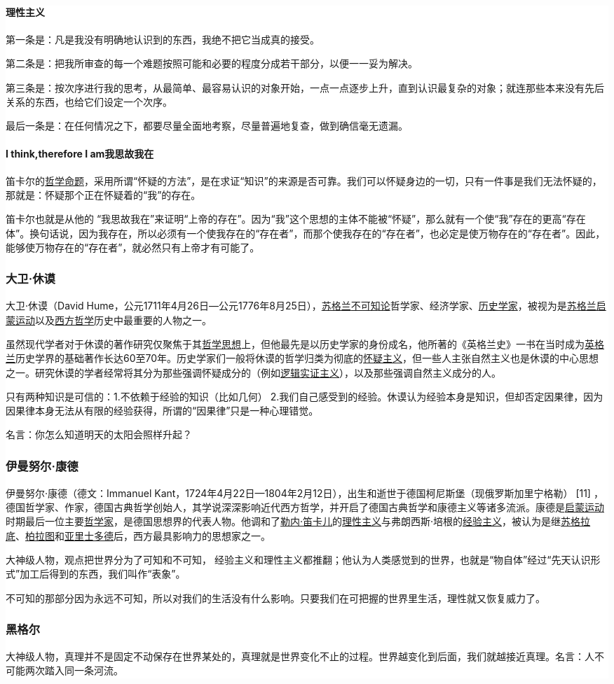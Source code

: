 #### 理性主义

第一条是：凡是我没有明确地认识到的东西，我绝不把它当成真的接受。

第二条是：把我所审查的每一个难题按照可能和必要的程度分成若干部分，以便一一妥为解决。

第三条是：按次序进行我的思考，从最简单、最容易认识的对象开始，一点一点逐步上升，直到认识最复杂的对象；就连那些本来没有先后关系的东西，也给它们设定一个次序。

最后一条是：在任何情况之下，都要尽量全面地考察，尽量普遍地复查，做到确信毫无遗漏。

####  I think,therefore I am我思故我在

笛卡尔的[哲学命题](https://baike.baidu.com/item/哲学命题/8555952?fromModule=lemma_inlink)，采用所谓“怀疑的方法”，是在求证“知识”的来源是否可靠。我们可以怀疑身边的一切，只有一件事是我们无法怀疑的，那就是：怀疑那个正在怀疑着的“我”的存在。

笛卡尔也就是从他的 “我思故我在”来证明“上帝的存在”。因为“我”这个思想的主体不能被“怀疑”，那么就有一个使“我”存在的更高“存在体”。换句话说，因为我存在，所以必须有一个使我存在的“存在者”，而那个使我存在的“存在者”，也必定是使万物存在的“存在者”。因此，能够使万物存在的“存在者”，就必然只有上帝才有可能了。

### 大卫·休谟

大卫·休谟（David Hume，公元1711年4月26日—公元1776年8月25日），[苏格兰](https://baike.baidu.com/item/苏格兰/675515?fromModule=lemma_inlink)[不可知论](https://baike.baidu.com/item/不可知论/512326?fromModule=lemma_inlink)哲学家、经济学家、[历史学家](https://baike.baidu.com/item/历史学家/70885?fromModule=lemma_inlink)，被视为是[苏格兰启蒙运动](https://baike.baidu.com/item/苏格兰启蒙运动/10443094?fromModule=lemma_inlink)以及[西方哲学](https://baike.baidu.com/item/西方哲学/3932290?fromModule=lemma_inlink)历史中最重要的人物之一。

虽然现代学者对于休谟的著作研究仅聚焦于其[哲学思想](https://baike.baidu.com/item/哲学思想/1726755?fromModule=lemma_inlink)上，但他最先是以历史学家的身份成名，他所著的《英格兰史》一书在当时成为[英格兰](https://baike.baidu.com/item/英格兰/1064478?fromModule=lemma_inlink)历史学界的基础著作长达60至70年。历史学家们一般将休谟的哲学归类为彻底的[怀疑主义](https://baike.baidu.com/item/怀疑主义/10353717?fromModule=lemma_inlink)，但一些人主张自然主义也是休谟的中心思想之一。研究休谟的学者经常将其分为那些强调怀疑成分的（例如[逻辑实证主义](https://baike.baidu.com/item/逻辑实证主义/1204695?fromModule=lemma_inlink)），以及那些强调自然主义成分的人。



只有两种知识是可信的：1.不依赖于经验的知识（比如几何） 2.我们自己感受到的经验。休谟认为经验本身是知识，但却否定因果律，因为因果律本身无法从有限的经验获得，所谓的“因果律”只是一种心理错觉。

名言：你怎么知道明天的太阳会照样升起？

### 伊曼努尔·康德

伊曼努尔·康德（德文：Immanuel Kant，1724年4月22日—1804年2月12日），出生和逝世于德国柯尼斯堡（现俄罗斯加里宁格勒） [11] ，德国哲学家、作家，德国古典哲学创始人，其学说深深影响近代西方哲学，并开启了德国古典哲学和康德主义等诸多流派。康德是[启蒙运动](https://baike.baidu.com/item/启蒙运动/119997?fromModule=lemma_inlink)时期最后一位主要[哲学家](https://baike.baidu.com/item/哲学家/3968?fromModule=lemma_inlink)，是德国思想界的代表人物。他调和了[勒内·笛卡儿](https://baike.baidu.com/item/勒内·笛卡儿?fromModule=lemma_inlink)的[理性主义](https://baike.baidu.com/item/理性主义/1249448?fromModule=lemma_inlink)与弗朗西斯·培根的[经验主义](https://baike.baidu.com/item/经验主义/1249388?fromModule=lemma_inlink)，被认为是继[苏格拉底](https://baike.baidu.com/item/苏格拉底/12690?fromModule=lemma_inlink)、[柏拉图](https://baike.baidu.com/item/柏拉图/85471?fromModule=lemma_inlink)和[亚里士多德](https://baike.baidu.com/item/亚里士多德/26769?fromModule=lemma_inlink)后，西方最具影响力的思想家之一。



大神级人物，观点把世界分为了可知和不可知， 经验主义和理性主义都推翻；他认为人类感觉到的世界，也就是“物自体”经过“先天认识形式”加工后得到的东西，我们叫作“表象”。

不可知的那部分因为永远不可知，所以对我们的生活没有什么影响。只要我们在可把握的世界里生活，理性就又恢复威力了。

### 黑格尔

大神级人物，真理并不是固定不动保存在世界某处的，真理就是世界变化不止的过程。世界越变化到后面，我们就越接近真理。名言：人不可能两次踏入同一条河流。
